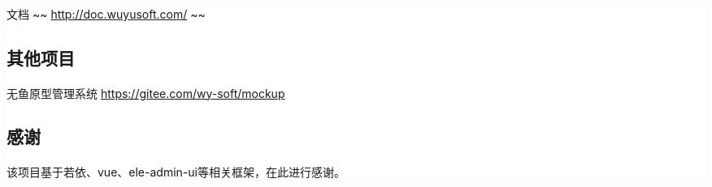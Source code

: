文档
~~ http://doc.wuyusoft.com/ ~~

## 其他项目
无鱼原型管理系统
https://gitee.com/wy-soft/mockup

## 感谢
该项目基于若依、vue、ele-admin-ui等相关框架，在此进行感谢。
